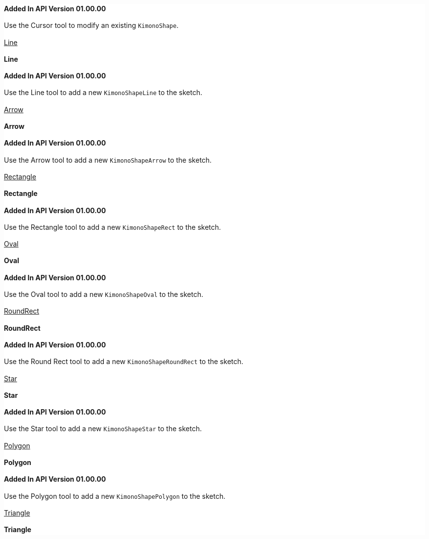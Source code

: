 <p><b>Added In API Version 01.00.00</b></p>

<p>Use the Cursor tool to modify an existing <code>KimonoShape</code>.</p>
</td></tr><tr><td style='width:25%' class='term'><a href='#7bad1818-7bcc-4b51-93c3-81c3ce80e301'>Line</a></td><td style='width:75%' class='def'><p><a name="7bad1818-7bcc-4b51-93c3-81c3ce80e301"></a>
<b>Line</b></p>

<p><b>Added In API Version 01.00.00</b></p>

<p>Use the Line tool to add a new <code>KimonoShapeLine</code> to the sketch.</p>
</td></tr><tr><td style='width:25%' class='term'><a href='#fb90d4cf-a8c2-49a8-88b9-877341bd4026'>Arrow</a></td><td style='width:75%' ><p><a name="fb90d4cf-a8c2-49a8-88b9-877341bd4026"></a>
<b>Arrow</b></p>

<p><b>Added In API Version 01.00.00</b></p>

<p>Use the Arrow tool to add a new <code>KimonoShapeArrow</code> to the sketch.</p>
</td></tr><tr><td style='width:25%' class='term'><a href='#f8328756-f6bd-43d6-8158-722e1ce38d9b'>Rectangle</a></td><td style='width:75%' class='def'><p><a name="f8328756-f6bd-43d6-8158-722e1ce38d9b"></a>
<b>Rectangle</b></p>

<p><b>Added In API Version 01.00.00</b></p>

<p>Use the Rectangle tool to add a new <code>KimonoShapeRect</code> to the sketch.</p>
</td></tr><tr><td style='width:25%' class='term'><a href='#2f579841-fae5-4ddd-bd07-cfd7a5e88c91'>Oval</a></td><td style='width:75%' ><p><a name="2f579841-fae5-4ddd-bd07-cfd7a5e88c91"></a>
<b>Oval</b></p>

<p><b>Added In API Version 01.00.00</b></p>

<p>Use the Oval tool to add a new <code>KimonoShapeOval</code> to the sketch.</p>
</td></tr><tr><td style='width:25%' class='term'><a href='#97965c1d-de54-4378-b321-3d9dca679540'>RoundRect</a></td><td style='width:75%' class='def'><p><a name="97965c1d-de54-4378-b321-3d9dca679540"></a>
<b>RoundRect</b></p>

<p><b>Added In API Version 01.00.00</b></p>

<p>Use the Round Rect tool to add a new <code>KimonoShapeRoundRect</code> to the sketch.</p>
</td></tr><tr><td style='width:25%' class='term'><a href='#33317850-3a5b-4598-bb58-d26c6a44e4b7'>Star</a></td><td style='width:75%' ><p><a name="33317850-3a5b-4598-bb58-d26c6a44e4b7"></a>
<b>Star</b></p>

<p><b>Added In API Version 01.00.00</b></p>

<p>Use the Star tool to add a new <code>KimonoShapeStar</code> to the sketch.</p>
</td></tr><tr><td style='width:25%' class='term'><a href='#5cc91ee5-702f-428a-965f-0a74603932a7'>Polygon</a></td><td style='width:75%' class='def'><p><a name="5cc91ee5-702f-428a-965f-0a74603932a7"></a>
<b>Polygon</b></p>

<p><b>Added In API Version 01.00.00</b></p>

<p>Use the Polygon tool to add a new <code>KimonoShapePolygon</code> to the sketch.</p>
</td></tr><tr><td style='width:25%' class='term'><a href='#65973f88-1dfc-44ca-9c96-2992eb1957d8'>Triangle</a></td><td style='width:75%' ><p><a name="65973f88-1dfc-44ca-9c96-2992eb1957d8"></a>
<b>Triangle</b></p>
